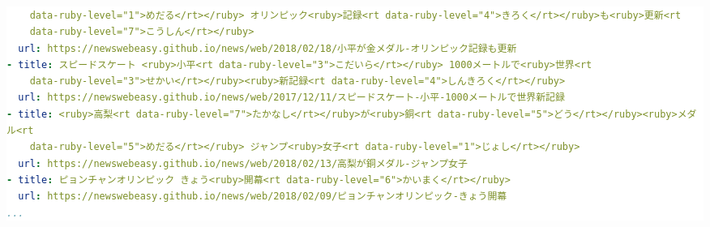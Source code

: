 ```yaml
    data-ruby-level="1">めだる</rt></ruby> オリンピック<ruby>記録<rt data-ruby-level="4">きろく</rt></ruby>も<ruby>更新<rt
    data-ruby-level="7">こうしん</rt></ruby>
  url: https://newswebeasy.github.io/news/web/2018/02/18/小平が金メダル-オリンピック記録も更新
- title: スピードスケート <ruby>小平<rt data-ruby-level="3">こだいら</rt></ruby> 1000メートルで<ruby>世界<rt
    data-ruby-level="3">せかい</rt></ruby><ruby>新記録<rt data-ruby-level="4">しんきろく</rt></ruby>
  url: https://newswebeasy.github.io/news/web/2017/12/11/スピードスケート-小平-1000メートルで世界新記録
- title: <ruby>高梨<rt data-ruby-level="7">たかなし</rt></ruby>が<ruby>銅<rt data-ruby-level="5">どう</rt></ruby><ruby>メダル<rt
    data-ruby-level="5">めだる</rt></ruby> ジャンプ<ruby>女子<rt data-ruby-level="1">じょし</rt></ruby>
  url: https://newswebeasy.github.io/news/web/2018/02/13/高梨が銅メダル-ジャンプ女子
- title: ピョンチャンオリンピック きょう<ruby>開幕<rt data-ruby-level="6">かいまく</rt></ruby>
  url: https://newswebeasy.github.io/news/web/2018/02/09/ピョンチャンオリンピック-きょう開幕
...
```

